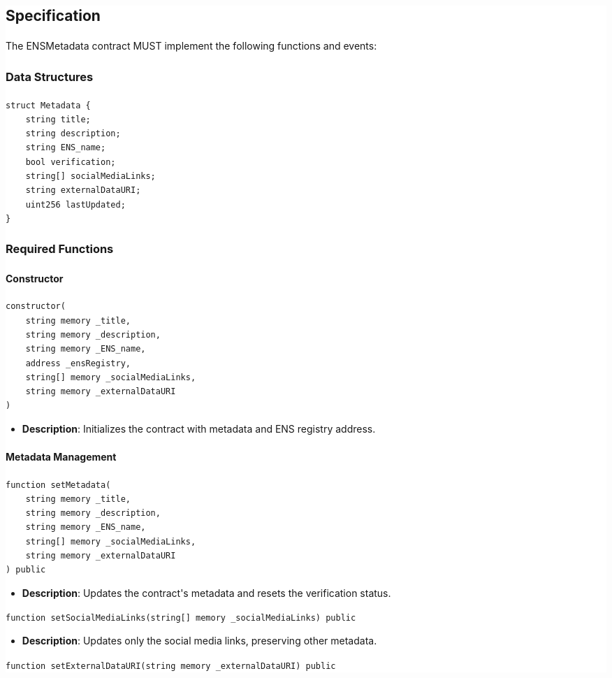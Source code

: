 ## Specification

The ENSMetadata contract MUST implement the following functions and events:

### Data Structures

```solidity
struct Metadata {
    string title;
    string description;
    string ENS_name;
    bool verification;
    string[] socialMediaLinks;
    string externalDataURI;
    uint256 lastUpdated;
}
```

### Required Functions

#### Constructor
```solidity
constructor(
    string memory _title, 
    string memory _description, 
    string memory _ENS_name, 
    address _ensRegistry,
    string[] memory _socialMediaLinks,
    string memory _externalDataURI
)
```

- **Description**: Initializes the contract with metadata and ENS registry address.

#### Metadata Management
```solidity
function setMetadata(
    string memory _title,
    string memory _description,
    string memory _ENS_name,
    string[] memory _socialMediaLinks,
    string memory _externalDataURI
) public
```

- **Description**: Updates the contract's metadata and resets the verification status.

```solidity
function setSocialMediaLinks(string[] memory _socialMediaLinks) public
```

- **Description**: Updates only the social media links, preserving other metadata.

```solidity
function setExternalDataURI(string memory _externalDataURI) public
```

